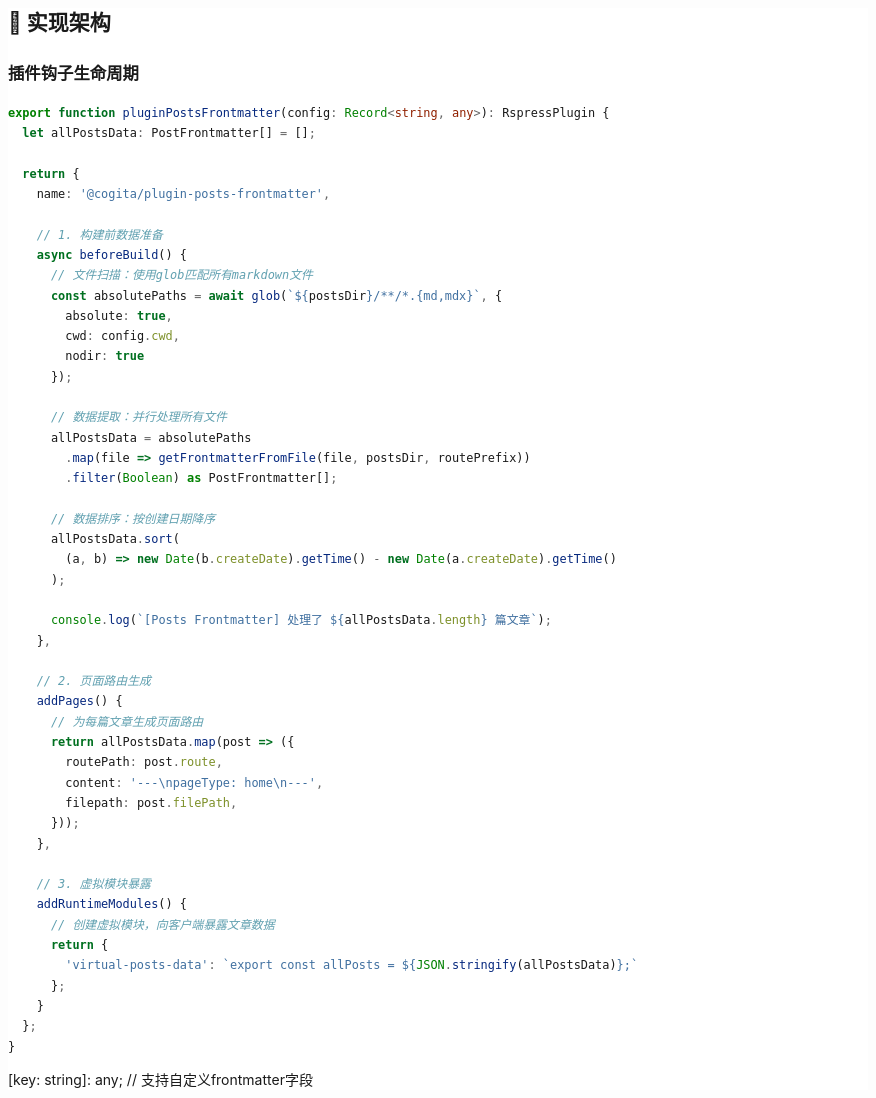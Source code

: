 ## 🔧 实现架构

### 插件钩子生命周期

```typescript
export function pluginPostsFrontmatter(config: Record<string, any>): RspressPlugin {
  let allPostsData: PostFrontmatter[] = [];

  return {
    name: '@cogita/plugin-posts-frontmatter',

    // 1. 构建前数据准备
    async beforeBuild() {
      // 文件扫描：使用glob匹配所有markdown文件
      const absolutePaths = await glob(`${postsDir}/**/*.{md,mdx}`, {
        absolute: true,
        cwd: config.cwd,
        nodir: true
      });

      // 数据提取：并行处理所有文件
      allPostsData = absolutePaths
        .map(file => getFrontmatterFromFile(file, postsDir, routePrefix))
        .filter(Boolean) as PostFrontmatter[];

      // 数据排序：按创建日期降序
      allPostsData.sort(
        (a, b) => new Date(b.createDate).getTime() - new Date(a.createDate).getTime()
      );

      console.log(`[Posts Frontmatter] 处理了 ${allPostsData.length} 篇文章`);
    },

    // 2. 页面路由生成
    addPages() {
      // 为每篇文章生成页面路由
      return allPostsData.map(post => ({
        routePath: post.route,
        content: '---\npageType: home\n---',
        filepath: post.filePath,
      }));
    },

    // 3. 虚拟模块暴露
    addRuntimeModules() {
      // 创建虚拟模块，向客户端暴露文章数据
      return {
        'virtual-posts-data': `export const allPosts = ${JSON.stringify(allPostsData)};`
      };
    }
  };
}
```


  [key: string]: any;        // 支持自定义frontmatter字段